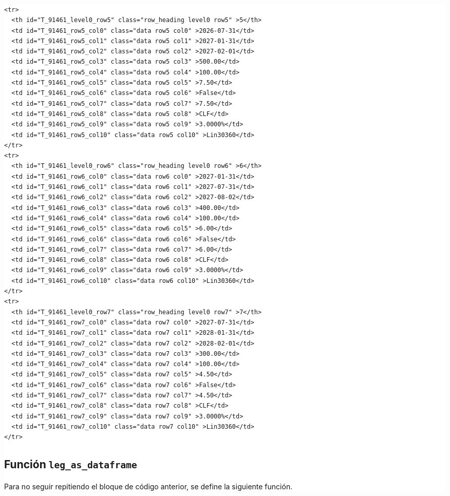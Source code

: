     <tr>
      <th id="T_91461_level0_row5" class="row_heading level0 row5" >5</th>
      <td id="T_91461_row5_col0" class="data row5 col0" >2026-07-31</td>
      <td id="T_91461_row5_col1" class="data row5 col1" >2027-01-31</td>
      <td id="T_91461_row5_col2" class="data row5 col2" >2027-02-01</td>
      <td id="T_91461_row5_col3" class="data row5 col3" >500.00</td>
      <td id="T_91461_row5_col4" class="data row5 col4" >100.00</td>
      <td id="T_91461_row5_col5" class="data row5 col5" >7.50</td>
      <td id="T_91461_row5_col6" class="data row5 col6" >False</td>
      <td id="T_91461_row5_col7" class="data row5 col7" >7.50</td>
      <td id="T_91461_row5_col8" class="data row5 col8" >CLF</td>
      <td id="T_91461_row5_col9" class="data row5 col9" >3.0000%</td>
      <td id="T_91461_row5_col10" class="data row5 col10" >Lin30360</td>
    </tr>
    <tr>
      <th id="T_91461_level0_row6" class="row_heading level0 row6" >6</th>
      <td id="T_91461_row6_col0" class="data row6 col0" >2027-01-31</td>
      <td id="T_91461_row6_col1" class="data row6 col1" >2027-07-31</td>
      <td id="T_91461_row6_col2" class="data row6 col2" >2027-08-02</td>
      <td id="T_91461_row6_col3" class="data row6 col3" >400.00</td>
      <td id="T_91461_row6_col4" class="data row6 col4" >100.00</td>
      <td id="T_91461_row6_col5" class="data row6 col5" >6.00</td>
      <td id="T_91461_row6_col6" class="data row6 col6" >False</td>
      <td id="T_91461_row6_col7" class="data row6 col7" >6.00</td>
      <td id="T_91461_row6_col8" class="data row6 col8" >CLF</td>
      <td id="T_91461_row6_col9" class="data row6 col9" >3.0000%</td>
      <td id="T_91461_row6_col10" class="data row6 col10" >Lin30360</td>
    </tr>
    <tr>
      <th id="T_91461_level0_row7" class="row_heading level0 row7" >7</th>
      <td id="T_91461_row7_col0" class="data row7 col0" >2027-07-31</td>
      <td id="T_91461_row7_col1" class="data row7 col1" >2028-01-31</td>
      <td id="T_91461_row7_col2" class="data row7 col2" >2028-02-01</td>
      <td id="T_91461_row7_col3" class="data row7 col3" >300.00</td>
      <td id="T_91461_row7_col4" class="data row7 col4" >100.00</td>
      <td id="T_91461_row7_col5" class="data row7 col5" >4.50</td>
      <td id="T_91461_row7_col6" class="data row7 col6" >False</td>
      <td id="T_91461_row7_col7" class="data row7 col7" >4.50</td>
      <td id="T_91461_row7_col8" class="data row7 col8" >CLF</td>
      <td id="T_91461_row7_col9" class="data row7 col9" >3.0000%</td>
      <td id="T_91461_row7_col10" class="data row7 col10" >Lin30360</td>
    </tr>
  </tbody>
</table>




## Función `leg_as_dataframe`

Para no seguir repitiendo el bloque de código anterior, se define la siguiente función.

